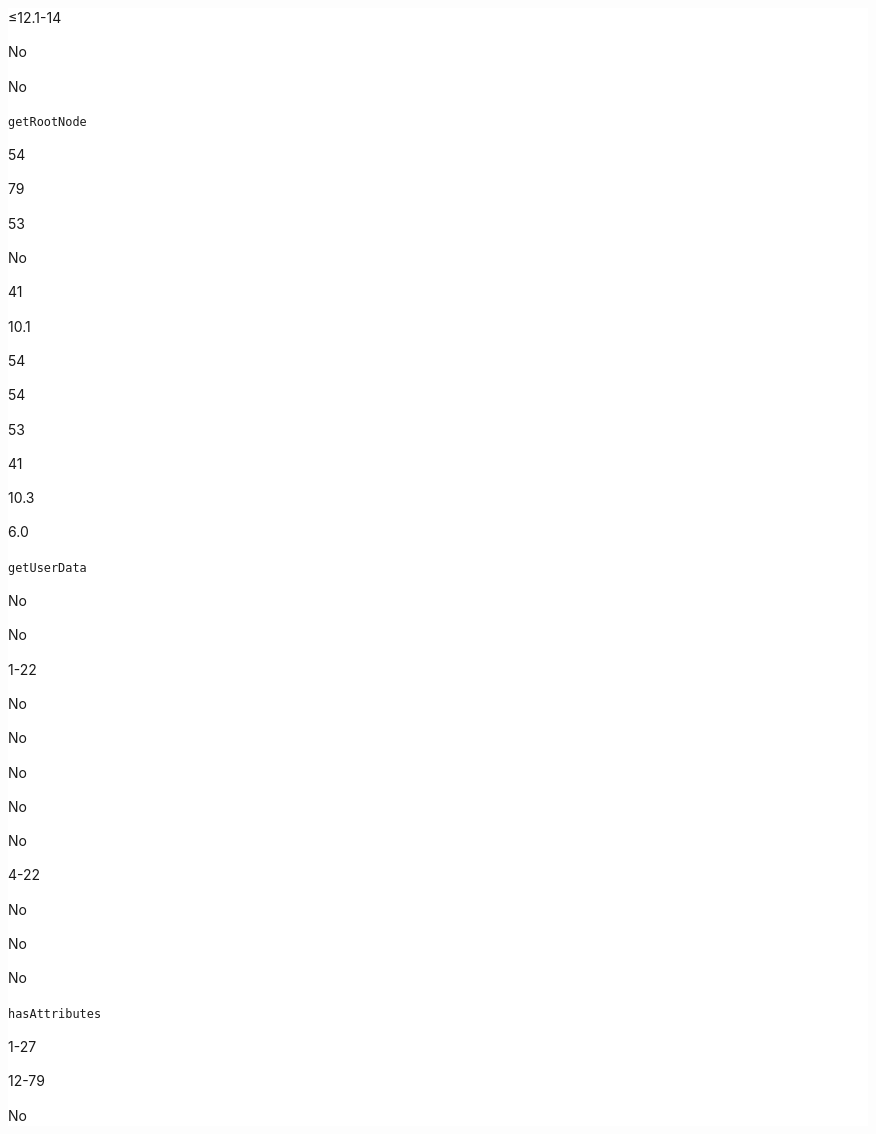 ≤12.1-14

No

No

`getRootNode`

54

79

53

No

41

10.1

54

54

53

41

10.3

6.0

`getUserData`

No

No

1-22

No

No

No

No

No

4-22

No

No

No

`hasAttributes`

1-27

12-79

No

